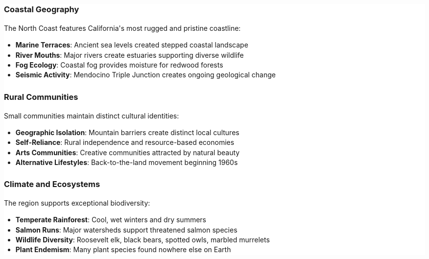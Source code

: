### Coastal Geography
The North Coast features California's most rugged and pristine coastline:
- **Marine Terraces**: Ancient sea levels created stepped coastal landscape
- **River Mouths**: Major rivers create estuaries supporting diverse wildlife
- **Fog Ecology**: Coastal fog provides moisture for redwood forests
- **Seismic Activity**: Mendocino Triple Junction creates ongoing geological change

### Rural Communities
Small communities maintain distinct cultural identities:
- **Geographic Isolation**: Mountain barriers create distinct local cultures
- **Self-Reliance**: Rural independence and resource-based economies
- **Arts Communities**: Creative communities attracted by natural beauty
- **Alternative Lifestyles**: Back-to-the-land movement beginning 1960s

### Climate and Ecosystems
The region supports exceptional biodiversity:
- **Temperate Rainforest**: Cool, wet winters and dry summers
- **Salmon Runs**: Major watersheds support threatened salmon species
- **Wildlife Diversity**: Roosevelt elk, black bears, spotted owls, marbled murrelets
- **Plant Endemism**: Many plant species found nowhere else on Earth